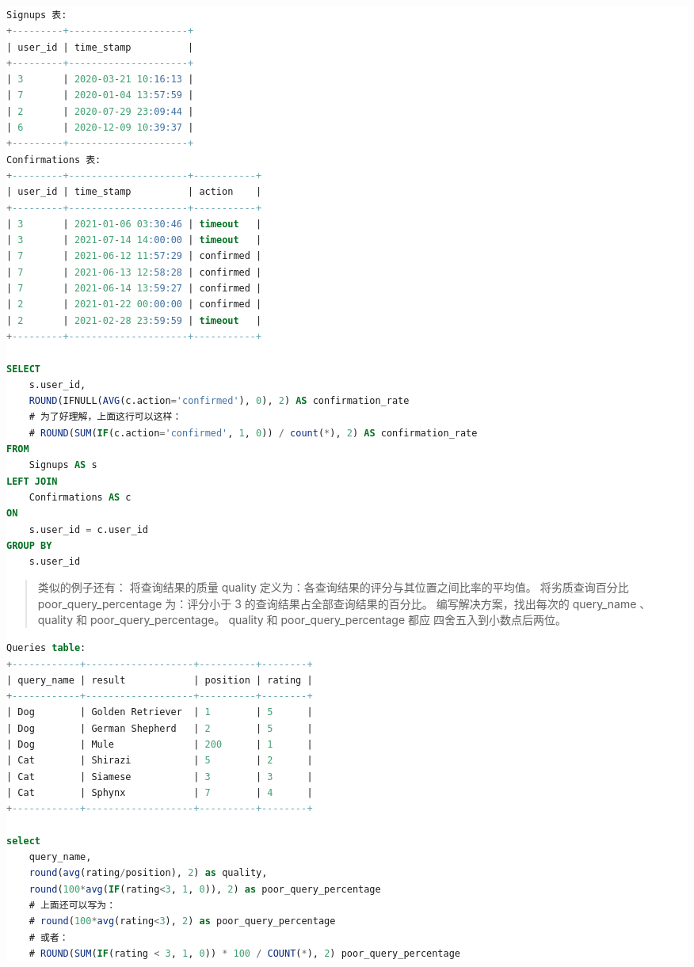 ```sql
Signups 表:
+---------+---------------------+
| user_id | time_stamp          |
+---------+---------------------+
| 3       | 2020-03-21 10:16:13 |
| 7       | 2020-01-04 13:57:59 |
| 2       | 2020-07-29 23:09:44 |
| 6       | 2020-12-09 10:39:37 |
+---------+---------------------+
Confirmations 表:
+---------+---------------------+-----------+
| user_id | time_stamp          | action    |
+---------+---------------------+-----------+
| 3       | 2021-01-06 03:30:46 | timeout   |
| 3       | 2021-07-14 14:00:00 | timeout   |
| 7       | 2021-06-12 11:57:29 | confirmed |
| 7       | 2021-06-13 12:58:28 | confirmed |
| 7       | 2021-06-14 13:59:27 | confirmed |
| 2       | 2021-01-22 00:00:00 | confirmed |
| 2       | 2021-02-28 23:59:59 | timeout   |
+---------+---------------------+-----------+

SELECT
    s.user_id,
    ROUND(IFNULL(AVG(c.action='confirmed'), 0), 2) AS confirmation_rate
    # 为了好理解，上面这行可以这样：
    # ROUND(SUM(IF(c.action='confirmed', 1, 0)) / count(*), 2) AS confirmation_rate
FROM
    Signups AS s
LEFT JOIN
    Confirmations AS c
ON
    s.user_id = c.user_id
GROUP BY
    s.user_id
```

>类似的例子还有：
将查询结果的质量 quality 定义为：各查询结果的评分与其位置之间比率的平均值。
将劣质查询百分比 poor_query_percentage 为：评分小于 3 的查询结果占全部查询结果的百分比。
编写解决方案，找出每次的 query_name 、 quality 和 poor_query_percentage。
quality 和 poor_query_percentage 都应 四舍五入到小数点后两位。

```sql
Queries table:
+------------+-------------------+----------+--------+
| query_name | result            | position | rating |
+------------+-------------------+----------+--------+
| Dog        | Golden Retriever  | 1        | 5      |
| Dog        | German Shepherd   | 2        | 5      |
| Dog        | Mule              | 200      | 1      |
| Cat        | Shirazi           | 5        | 2      |
| Cat        | Siamese           | 3        | 3      |
| Cat        | Sphynx            | 7        | 4      |
+------------+-------------------+----------+--------+

select 
    query_name, 
    round(avg(rating/position), 2) as quality,
    round(100*avg(IF(rating<3, 1, 0)), 2) as poor_query_percentage
    # 上面还可以写为：
    # round(100*avg(rating<3), 2) as poor_query_percentage
    # 或者：
    # ROUND(SUM(IF(rating < 3, 1, 0)) * 100 / COUNT(*), 2) poor_query_percentage
```